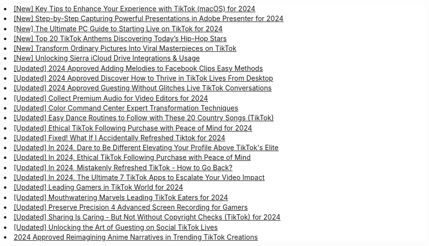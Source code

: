 <li><a href="https://tiktok-videos.techidaily.com/new-key-tips-to-enhance-your-experience-with-tiktok-macos-for-2024/"><u>[New] Key Tips to Enhance Your Experience with TikTok (macOS) for 2024</u></a></li>
<li><a href="https://on-screen-recording.techidaily.com/new-step-by-step-capturing-powerful-presentations-in-adobe-presenter-for-2024/"><u>[New] Step-by-Step  Capturing Powerful Presentations in Adobe Presenter for 2024</u></a></li>
<li><a href="https://tiktok-videos.techidaily.com/new-the-ultimate-pc-guide-to-starting-live-on-tiktok-for-2024/"><u>[New] The Ultimate PC Guide to Starting Live on TikTok for 2024</u></a></li>
<li><a href="https://tiktok-videos.techidaily.com/new-top-20-tiktok-anthems-discovering-todays-hip-hop-stars/"><u>[New] Top 20 TikTok Anthems  Discovering Today’s Hip-Hop Stars</u></a></li>
<li><a href="https://tiktok-videos.techidaily.com/new-transform-ordinary-pictures-into-viral-masterpieces-on-tiktok/"><u>[New] Transform Ordinary Pictures Into Viral Masterpieces on TikTok</u></a></li>
<li><a href="https://some-approaches.techidaily.com/new-unlocking-sierra-icloud-drive-integrations-and-usage/"><u>[New] Unlocking Sierra iCloud Drive Integrations & Usage</u></a></li>
<li><a href="https://facebook-videos.techidaily.com/updated-2024-approved-adding-melodies-to-facebook-clips-easy-methods/"><u>[Updated] 2024 Approved  Adding Melodies to Facebook Clips  Easy Methods</u></a></li>
<li><a href="https://tiktok-videos.techidaily.com/updated-2024-approved-discover-how-to-thrive-in-tiktok-lives-from-desktop/"><u>[Updated] 2024 Approved  Discover How to Thrive in TikTok Lives From Desktop</u></a></li>
<li><a href="https://tiktok-videos.techidaily.com/updated-2024-approved-guesting-without-glitches-live-tiktok-conversations/"><u>[Updated] 2024 Approved  Guesting Without Glitches  Live TikTok Conversations</u></a></li>
<li><a href="https://facebook-record-videos.techidaily.com/updated-collect-premium-audio-for-video-editors-for-2024/"><u>[Updated] Collect Premium Audio for Video Editors for 2024</u></a></li>
<li><a href="https://extra-hints.techidaily.com/updated-color-command-center-expert-transformation-techniques/"><u>[Updated] Color Command Center  Expert Transformation Techniques</u></a></li>
<li><a href="https://tiktok-videos.techidaily.com/updated-easy-dance-routines-to-follow-with-these-20-country-songs-tiktok/"><u>[Updated] Easy Dance Routines to Follow with These 20 Country Songs (TikTok)</u></a></li>
<li><a href="https://tiktok-videos.techidaily.com/updated-ethical-tiktok-following-purchase-with-peace-of-mind-for-2024/"><u>[Updated] Ethical TikTok Following  Purchase with Peace of Mind for 2024</u></a></li>
<li><a href="https://tiktok-videos.techidaily.com/updated-fixed-what-if-i-accidentally-refreshed-tiktok-for-2024/"><u>[Updated] Fixed! What If I Accidentally Refreshed Tiktok for 2024</u></a></li>
<li><a href="https://tiktok-videos.techidaily.com/updated-in-2024-dare-to-be-different-elevating-your-profile-above-tiktoks-elite/"><u>[Updated] In 2024, Dare to Be Different  Elevating Your Profile Above TikTok's Elite</u></a></li>
<li><a href="https://tiktok-videos.techidaily.com/updated-in-2024-ethical-tiktok-following-purchase-with-peace-of-mind/"><u>[Updated] In 2024, Ethical TikTok Following  Purchase with Peace of Mind</u></a></li>
<li><a href="https://tiktok-videos.techidaily.com/updated-in-2024-mistakenly-refreshed-tiktok-how-to-go-back/"><u>[Updated] In 2024, Mistakenly Refreshed TikTok - How to Go Back?</u></a></li>
<li><a href="https://tiktok-videos.techidaily.com/updated-in-2024-the-ultimate-7-tiktok-apps-to-escalate-your-video-impact/"><u>[Updated] In 2024, The Ultimate 7 TikTok Apps to Escalate Your Video Impact</u></a></li>
<li><a href="https://tiktok-videos.techidaily.com/updated-leading-gamers-in-tiktok-world-for-2024/"><u>[Updated] Leading Gamers in TikTok World for 2024</u></a></li>
<li><a href="https://tiktok-videos.techidaily.com/updated-mouthwatering-marvels-leading-tiktok-eaters-for-2024/"><u>[Updated] Mouthwatering Marvels  Leading TikTok Eaters for 2024</u></a></li>
<li><a href="https://on-screen-recording.techidaily.com/updated-preserve-precision-4-advanced-screen-recording-for-gamers/"><u>[Updated] Preserve Precision  4 Advanced Screen Recording for Gamers</u></a></li>
<li><a href="https://tiktok-videos.techidaily.com/updated-sharing-is-caring-but-not-without-copyright-checks-tiktok-for-2024/"><u>[Updated] Sharing Is Caring - But Not Without Copyright Checks (TikTok) for 2024</u></a></li>
<li><a href="https://tiktok-videos.techidaily.com/updated-unlocking-the-art-of-guesting-on-social-tiktok-lives/"><u>[Updated] Unlocking the Art of Guesting on Social TikTok Lives</u></a></li>
<li><a href="https://tiktok-videos.techidaily.com/2024-approved-reimagining-anime-narratives-in-trending-tiktok-creations/"><u>2024 Approved  Reimagining Anime Narratives in Trending TikTok Creations</u></a></li>